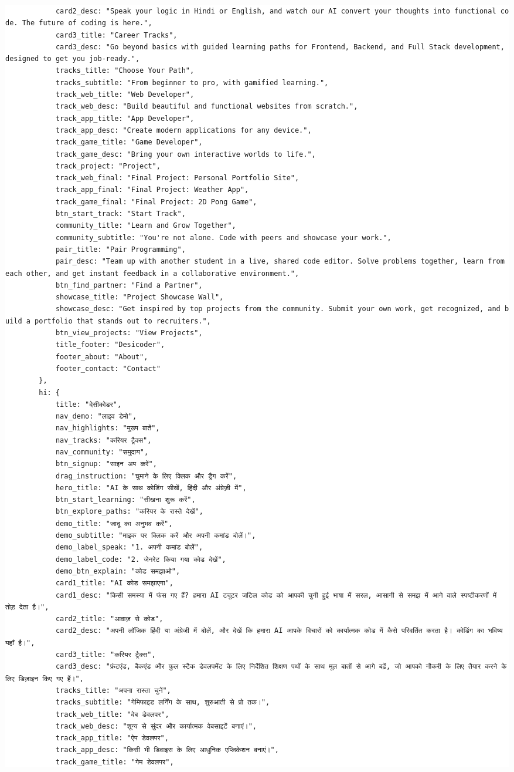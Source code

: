                 card2_desc: "Speak your logic in Hindi or English, and watch our AI convert your thoughts into functional code. The future of coding is here.",
                card3_title: "Career Tracks",
                card3_desc: "Go beyond basics with guided learning paths for Frontend, Backend, and Full Stack development, designed to get you job-ready.",
                tracks_title: "Choose Your Path",
                tracks_subtitle: "From beginner to pro, with gamified learning.",
                track_web_title: "Web Developer",
                track_web_desc: "Build beautiful and functional websites from scratch.",
                track_app_title: "App Developer",
                track_app_desc: "Create modern applications for any device.",
                track_game_title: "Game Developer",
                track_game_desc: "Bring your own interactive worlds to life.",
                track_project: "Project",
                track_web_final: "Final Project: Personal Portfolio Site",
                track_app_final: "Final Project: Weather App",
                track_game_final: "Final Project: 2D Pong Game",
                btn_start_track: "Start Track",
                community_title: "Learn and Grow Together",
                community_subtitle: "You're not alone. Code with peers and showcase your work.",
                pair_title: "Pair Programming",
                pair_desc: "Team up with another student in a live, shared code editor. Solve problems together, learn from each other, and get instant feedback in a collaborative environment.",
                btn_find_partner: "Find a Partner",
                showcase_title: "Project Showcase Wall",
                showcase_desc: "Get inspired by top projects from the community. Submit your own work, get recognized, and build a portfolio that stands out to recruiters.",
                btn_view_projects: "View Projects",
                title_footer: "Desicoder",
                footer_about: "About",
                footer_contact: "Contact"
            },
            hi: {
                title: "देसीकोडर",
                nav_demo: "लाइव डेमो",
                nav_highlights: "मुख्य बातें",
                nav_tracks: "करियर ट्रैक्स",
                nav_community: "समुदाय",
                btn_signup: "साइन अप करें",
                drag_instruction: "घुमाने के लिए क्लिक और ड्रैग करें",
                hero_title: "AI के साथ कोडिंग सीखें, हिंदी और अंग्रेज़ी में",
                btn_start_learning: "सीखना शुरू करें",
                btn_explore_paths: "करियर के रास्ते देखें",
                demo_title: "जादू का अनुभव करें",
                demo_subtitle: "माइक पर क्लिक करें और अपनी कमांड बोलें।",
                demo_label_speak: "1. अपनी कमांड बोलें",
                demo_label_code: "2. जेनरेट किया गया कोड देखें",
                demo_btn_explain: "कोड समझाओ",
                card1_title: "AI कोड समझाएगा",
                card1_desc: "किसी समस्या में फंस गए हैं? हमारा AI ट्यूटर जटिल कोड को आपकी चुनी हुई भाषा में सरल, आसानी से समझ में आने वाले स्पष्टीकरणों में तोड़ देता है।",
                card2_title: "आवाज़ से कोड",
                card2_desc: "अपनी लॉजिक हिंदी या अंग्रेजी में बोलें, और देखें कि हमारा AI आपके विचारों को कार्यात्मक कोड में कैसे परिवर्तित करता है। कोडिंग का भविष्य यहाँ है।",
                card3_title: "करियर ट्रैक्स",
                card3_desc: "फ्रंटएंड, बैकएंड और फुल स्टैक डेवलपमेंट के लिए निर्देशित शिक्षण पथों के साथ मूल बातों से आगे बढ़ें, जो आपको नौकरी के लिए तैयार करने के लिए डिज़ाइन किए गए हैं।",
                tracks_title: "अपना रास्ता चुनें",
                tracks_subtitle: "गेमिफाइड लर्निंग के साथ, शुरुआती से प्रो तक।",
                track_web_title: "वेब डेवलपर",
                track_web_desc: "शून्य से सुंदर और कार्यात्मक वेबसाइटें बनाएं।",
                track_app_title: "ऐप डेवलपर",
                track_app_desc: "किसी भी डिवाइस के लिए आधुनिक एप्लिकेशन बनाएं।",
                track_game_title: "गेम डेवलपर",
